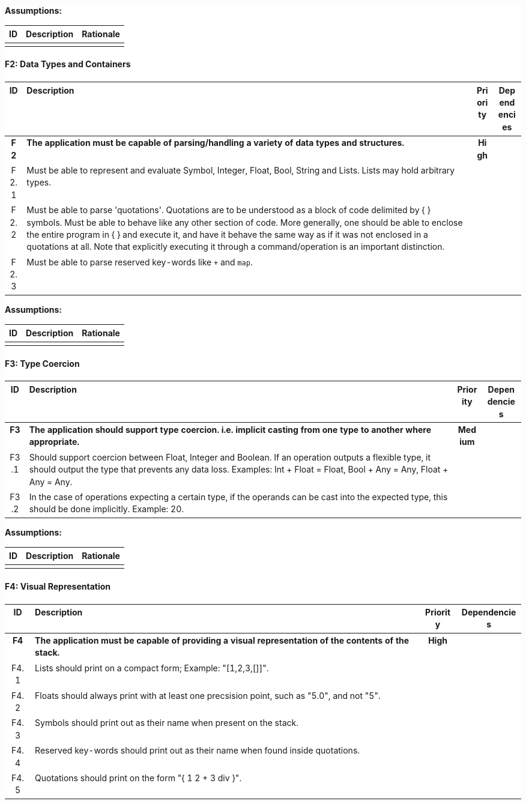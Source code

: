 

**Assumptions:**

| ID   | Description | Rationale |
| ---- | ----------- | --------- |
|      |             |           |



#### F2: Data Types and Containers

|   ID   | Description                                                  | Priority | Dependencies |
| :----: | :----------------------------------------------------------- | :------: | ------------ |
| **F2** | **The application must be capable of parsing/handling a variety of data types and structures.** | **High** |              |
|  F2.1  | Must be able to represent and evaluate Symbol, Integer, Float, Bool, String and Lists. Lists may hold arbitrary types. |          |              |
|  F2.2  | Must be able to parse 'quotations'. Quotations are to be understood as a block of code delimited by { } symbols. Must be able to behave like any other section of code. More generally, one should be able to enclose the entire program in { } and execute it, and have it behave the same way as if it was not enclosed in a quotations at all. Note that explicitly executing it through a command/operation is an important distinction. |          |              |
|  F2.3  | Must be able to parse reserved key-words like `+` and `map`. |          |              |

**Assumptions:**

| ID   | Description | Rationale |
| ---- | ----------- | --------- |
|      |             |           |



#### F3: Type Coercion

|   ID   | Description                                                  |  Priority  | Dependencies |
| :----: | :----------------------------------------------------------- | :--------: | ------------ |
| **F3** | **The application should support type coercion. i.e. implicit casting from one type to another where appropriate.** | **Medium** |              |
|  F3.1  | Should support coercion between Float, Integer and Boolean. If an operation outputs a flexible type, it should output the type that prevents any data loss. Examples: Int + Float = Float, Bool + Any = Any, Float + Any = Any. |            |              |
|  F3.2  | In the case of operations expecting a certain type, if the operands can be cast into the expected type, this should be done implicitly. Example: 20. |            |              |

**Assumptions:**

| ID   | Description | Rationale |
| ---- | ----------- | --------- |
|      |             |           |



#### F4: Visual Representation

|   ID   | Description                                                  | Priority | Dependencies |
| :----: | :----------------------------------------------------------- | :------: | ------------ |
| **F4** | **The application must be capable of providing a visual representation of the contents of the stack.** | **High** |              |
|  F4.1  | Lists should print on a compact form; Example: "[1,2,3,[]]". |          |              |
|  F4.2  | Floats should always print with at least one precsision point, such as "5.0", and not "5". |          |              |
|  F4.3  | Symbols should  print out as their name when present on the stack. |          |              |
|  F4.4  | Reserved key-words should print out as their name when found inside quotations. |          |              |
|  F4.5  | Quotations should print on the form "{ 1 2 + 3 div }".       |          |              |

